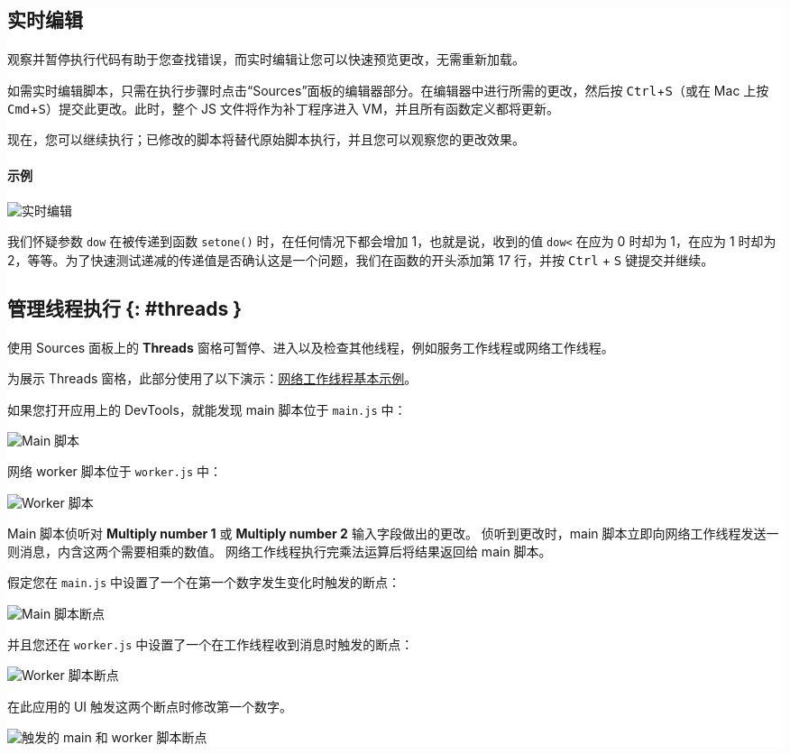
<div class="clearfix"></div>

## 实时编辑

观察并暂停执行代码有助于您查找错误，而实时编辑让您可以快速预览更改，无需重新加载。

如需实时编辑脚本，只需在执行步骤时点击“Sources”面板的编辑器部分。在编辑器中进行所需的更改，然后按 <kbd class="kbd">Ctrl</kbd>+<kbd class="kbd">S</kbd>（或在 Mac 上按 <kbd class="kbd">Cmd</kbd>+<kbd class="kbd">S</kbd>）提交此更改。此时，整个 JS 文件将作为补丁程序进入 VM，并且所有函数定义都将更新。 

现在，您可以继续执行；已修改的脚本将替代原始脚本执行，并且您可以观察您的更改效果。

#### 示例

![实时编辑](imgs/image_18.png)

我们怀疑参数 `dow` 在被传递到函数 `setone()` 时，在任何情况下都会增加 1，也就是说，收到的值 `dow<` 在应为 0 时却为 1，在应为 1 时却为 2，等等。为了快速测试递减的传递值是否确认这是一个问题，我们在函数的开头添加第 17 行，并按 <kbd class="kbd">Ctrl</kbd> + <kbd class="kbd">S</kbd> 键提交并继续。




## 管理线程执行 {: #threads }

使用 Sources 面板上的 **Threads** 窗格可暂停、进入以及检查其他线程，例如服务工作线程或网络工作线程。


为展示 Threads 窗格，此部分使用了以下演示：[网络工作线程基本示例](http://mdn.github.io/simple-web-worker/)。


如果您打开应用上的 DevTools，就能发现 main 脚本位于 `main.js` 中：


![Main 脚本](imgs/main-script.png)

网络 worker 脚本位于 `worker.js` 中：

![Worker 脚本](imgs/worker-script.png)

Main 脚本侦听对 **Multiply number 1** 或 **Multiply number 2** 输入字段做出的更改。
侦听到更改时，main 脚本立即向网络工作线程发送一则消息，内含这两个需要相乘的数值。
网络工作线程执行完乘法运算后将结果返回给 main 脚本。



假定您在 `main.js` 中设置了一个在第一个数字发生变化时触发的断点：


![Main 脚本断点](imgs/main-script-breakpoint.png)

并且您还在 `worker.js` 中设置了一个在工作线程收到消息时触发的断点：


![Worker 脚本断点](imgs/worker-script-breakpoint.png)

在此应用的 UI 触发这两个断点时修改第一个数字。

![触发的 main 和 worker 脚本断点](imgs/breakpoints-triggered.png)
